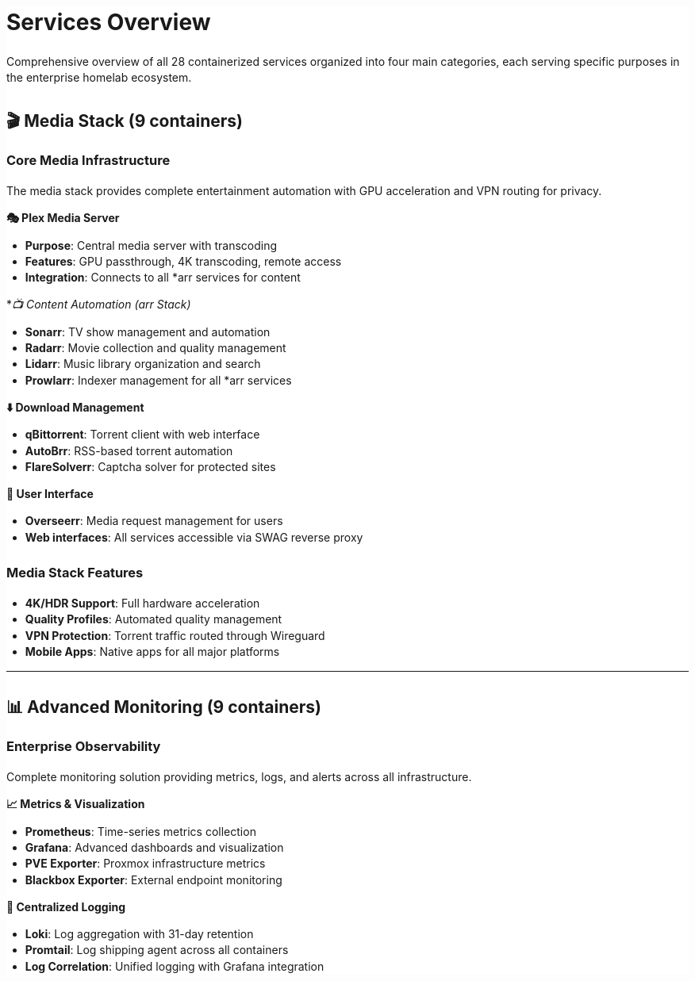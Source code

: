 # Services Overview

Comprehensive overview of all 28 containerized services organized into four main categories, each serving specific purposes in the enterprise homelab ecosystem.

## 🎬 Media Stack (9 containers)

### Core Media Infrastructure
The media stack provides complete entertainment automation with GPU acceleration and VPN routing for privacy.

**🎭 Plex Media Server**
- **Purpose**: Central media server with transcoding
- **Features**: GPU passthrough, 4K transcoding, remote access
- **Integration**: Connects to all *arr services for content

**📺 Content Automation (*arr Stack)**
- **Sonarr**: TV show management and automation
- **Radarr**: Movie collection and quality management  
- **Lidarr**: Music library organization and search
- **Prowlarr**: Indexer management for all *arr services

**⬇️ Download Management**
- **qBittorrent**: Torrent client with web interface
- **AutoBrr**: RSS-based torrent automation
- **FlareSolverr**: Captcha solver for protected sites

**👥 User Interface**
- **Overseerr**: Media request management for users
- **Web interfaces**: All services accessible via SWAG reverse proxy

### Media Stack Features
- **4K/HDR Support**: Full hardware acceleration
- **Quality Profiles**: Automated quality management
- **VPN Protection**: Torrent traffic routed through Wireguard
- **Mobile Apps**: Native apps for all major platforms

---

## 📊 Advanced Monitoring (9 containers)

### Enterprise Observability
Complete monitoring solution providing metrics, logs, and alerts across all infrastructure.

**📈 Metrics & Visualization**
- **Prometheus**: Time-series metrics collection
- **Grafana**: Advanced dashboards and visualization
- **PVE Exporter**: Proxmox infrastructure metrics
- **Blackbox Exporter**: External endpoint monitoring

**📝 Centralized Logging**
- **Loki**: Log aggregation with 31-day retention
- **Promtail**: Log shipping agent across all containers
- **Log Correlation**: Unified logging with Grafana integration
